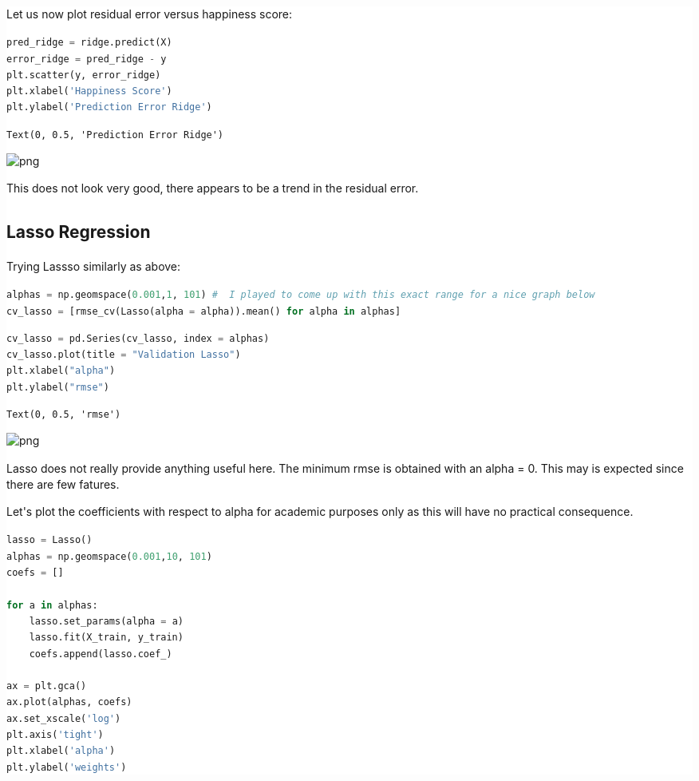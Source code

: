 Let us now plot residual error versus happiness score:


```python
pred_ridge = ridge.predict(X)
error_ridge = pred_ridge - y
plt.scatter(y, error_ridge)
plt.xlabel('Happiness Score')
plt.ylabel('Prediction Error Ridge')
```




    Text(0, 0.5, 'Prediction Error Ridge')




![png](/assets/img/happiness/output_55_1.png)


This does not look very good, there appears to be a trend in the residual error.

## Lasso Regression <a id='Lasso-Regression'></a>

Trying Lassso similarly as above:


```python
alphas = np.geomspace(0.001,1, 101) #  I played to come up with this exact range for a nice graph below
cv_lasso = [rmse_cv(Lasso(alpha = alpha)).mean() for alpha in alphas]
```


```python
cv_lasso = pd.Series(cv_lasso, index = alphas)
cv_lasso.plot(title = "Validation Lasso")
plt.xlabel("alpha")
plt.ylabel("rmse")
```




    Text(0, 0.5, 'rmse')




![png](/assets/img/happiness/output_59_1.png)


Lasso does not really provide anything useful here. The minimum rmse is obtained with an alpha = 0. This may is expected since there are few fatures.

Let's plot the coefficients with respect to alpha for academic purposes only as this will have no practical consequence.


```python
lasso = Lasso()
alphas = np.geomspace(0.001,10, 101)
coefs = []

for a in alphas:
    lasso.set_params(alpha = a)
    lasso.fit(X_train, y_train)
    coefs.append(lasso.coef_)
    
ax = plt.gca()
ax.plot(alphas, coefs)
ax.set_xscale('log')
plt.axis('tight')
plt.xlabel('alpha')
plt.ylabel('weights')
```